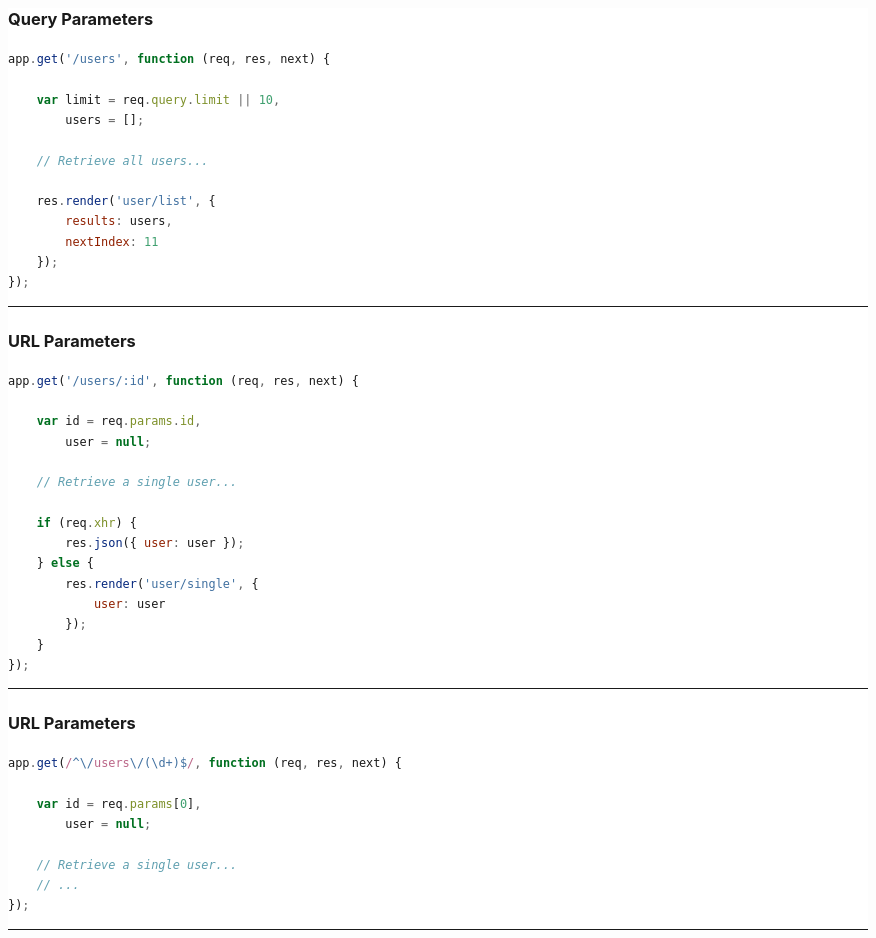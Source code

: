 
### Query Parameters

```js
app.get('/users', function (req, res, next) {
    
    var limit = req.query.limit || 10,
        users = [];

    // Retrieve all users...

    res.render('user/list', {
        results: users,
        nextIndex: 11
    });
});
```

---

### URL Parameters

```js
app.get('/users/:id', function (req, res, next) {
    
    var id = req.params.id,
        user = null;

    // Retrieve a single user...
    
    if (req.xhr) {
        res.json({ user: user });
    } else {
        res.render('user/single', {
            user: user
        });
    }
});
```

---

### URL Parameters

```js
app.get(/^\/users\/(\d+)$/, function (req, res, next) {
    
    var id = req.params[0],
        user = null;
        
    // Retrieve a single user...
    // ...
});
```

---